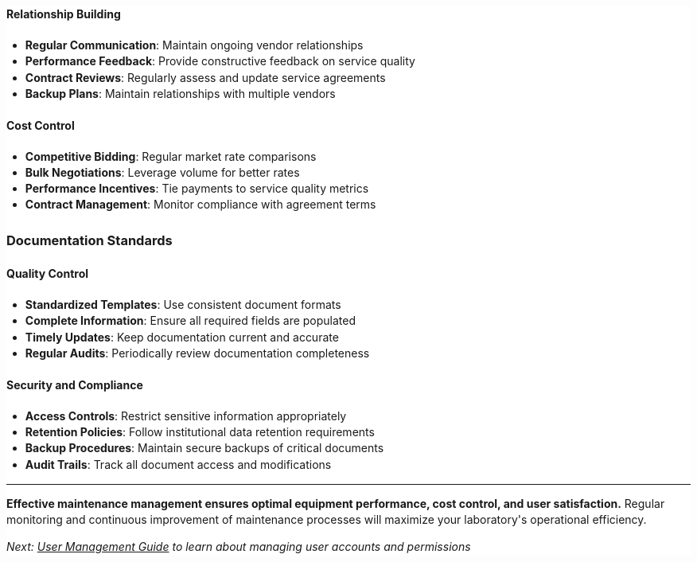 #### Relationship Building
- **Regular Communication**: Maintain ongoing vendor relationships
- **Performance Feedback**: Provide constructive feedback on service quality
- **Contract Reviews**: Regularly assess and update service agreements
- **Backup Plans**: Maintain relationships with multiple vendors

#### Cost Control
- **Competitive Bidding**: Regular market rate comparisons
- **Bulk Negotiations**: Leverage volume for better rates
- **Performance Incentives**: Tie payments to service quality metrics
- **Contract Management**: Monitor compliance with agreement terms

### Documentation Standards

#### Quality Control
- **Standardized Templates**: Use consistent document formats
- **Complete Information**: Ensure all required fields are populated
- **Timely Updates**: Keep documentation current and accurate
- **Regular Audits**: Periodically review documentation completeness

#### Security and Compliance
- **Access Controls**: Restrict sensitive information appropriately
- **Retention Policies**: Follow institutional data retention requirements
- **Backup Procedures**: Maintain secure backups of critical documents
- **Audit Trails**: Track all document access and modifications

---

**Effective maintenance management ensures optimal equipment performance, cost control, and user satisfaction.** Regular monitoring and continuous improvement of maintenance processes will maximize your laboratory's operational efficiency.

*Next: [User Management Guide](user-management.md) to learn about managing user accounts and permissions*
